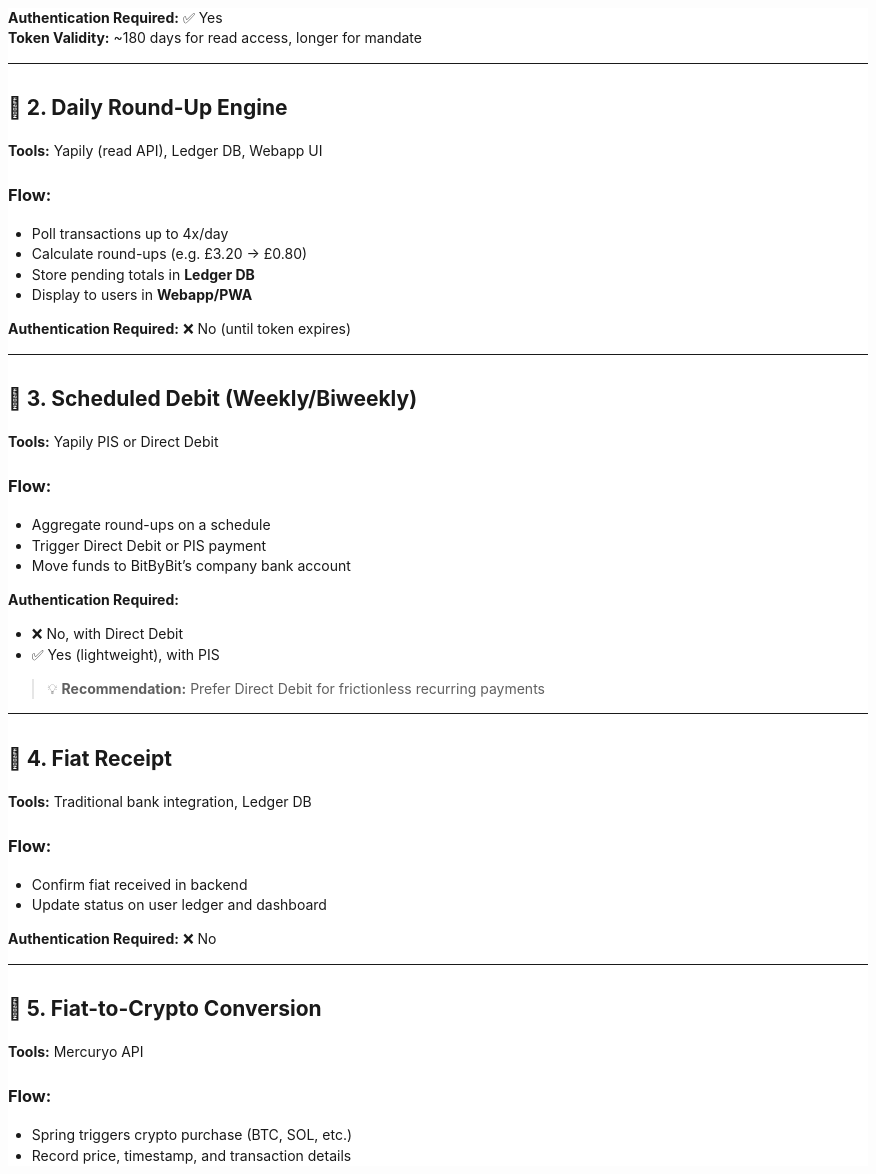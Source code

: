 **Authentication Required:** ✅ Yes  
**Token Validity:** ~180 days for read access, longer for mandate

---

## 🔄 2. Daily Round-Up Engine

**Tools:** Yapily (read API), Ledger DB, Webapp UI

### Flow:
- Poll transactions up to 4x/day
- Calculate round-ups (e.g. £3.20 → £0.80)
- Store pending totals in **Ledger DB**
- Display to users in **Webapp/PWA**

**Authentication Required:** ❌ No (until token expires)

---

## 📆 3. Scheduled Debit (Weekly/Biweekly)

**Tools:** Yapily PIS or Direct Debit

### Flow:
- Aggregate round-ups on a schedule
- Trigger Direct Debit or PIS payment
- Move funds to BitByBit’s company bank account

**Authentication Required:**
- ❌ No, with Direct Debit
- ✅ Yes (lightweight), with PIS

> 💡 **Recommendation:** Prefer Direct Debit for frictionless recurring payments

---

## 🏦 4. Fiat Receipt

**Tools:** Traditional bank integration, Ledger DB

### Flow:
- Confirm fiat received in backend
- Update status on user ledger and dashboard

**Authentication Required:** ❌ No

---

## 🔁 5. Fiat-to-Crypto Conversion

**Tools:** Mercuryo API

### Flow:
- Spring triggers crypto purchase (BTC, SOL, etc.)
- Record price, timestamp, and transaction details
